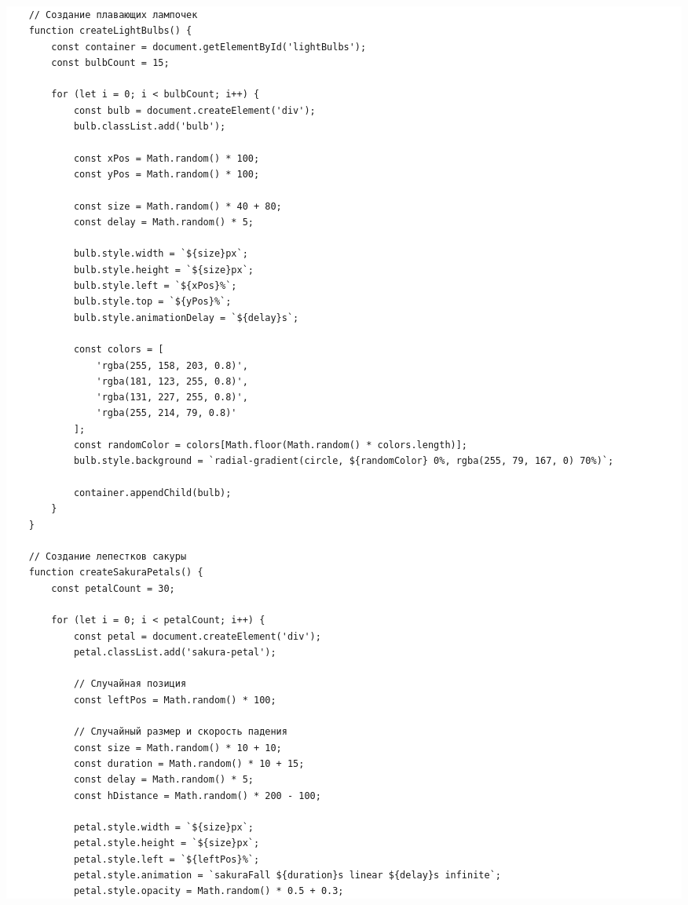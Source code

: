         // Создание плавающих лампочек
        function createLightBulbs() {
            const container = document.getElementById('lightBulbs');
            const bulbCount = 15;
            
            for (let i = 0; i < bulbCount; i++) {
                const bulb = document.createElement('div');
                bulb.classList.add('bulb');
                
                const xPos = Math.random() * 100;
                const yPos = Math.random() * 100;
                
                const size = Math.random() * 40 + 80;
                const delay = Math.random() * 5;
                
                bulb.style.width = `${size}px`;
                bulb.style.height = `${size}px`;
                bulb.style.left = `${xPos}%`;
                bulb.style.top = `${yPos}%`;
                bulb.style.animationDelay = `${delay}s`;
                
                const colors = [
                    'rgba(255, 158, 203, 0.8)',
                    'rgba(181, 123, 255, 0.8)',
                    'rgba(131, 227, 255, 0.8)',
                    'rgba(255, 214, 79, 0.8)'
                ];
                const randomColor = colors[Math.floor(Math.random() * colors.length)];
                bulb.style.background = `radial-gradient(circle, ${randomColor} 0%, rgba(255, 79, 167, 0) 70%)`;
                
                container.appendChild(bulb);
            }
        }
        
        // Создание лепестков сакуры
        function createSakuraPetals() {
            const petalCount = 30;
            
            for (let i = 0; i < petalCount; i++) {
                const petal = document.createElement('div');
                petal.classList.add('sakura-petal');
                
                // Случайная позиция
                const leftPos = Math.random() * 100;
                
                // Случайный размер и скорость падения
                const size = Math.random() * 10 + 10;
                const duration = Math.random() * 10 + 15;
                const delay = Math.random() * 5;
                const hDistance = Math.random() * 200 - 100;
                
                petal.style.width = `${size}px`;
                petal.style.height = `${size}px`;
                petal.style.left = `${leftPos}%`;
                petal.style.animation = `sakuraFall ${duration}s linear ${delay}s infinite`;
                petal.style.opacity = Math.random() * 0.5 + 0.3;
                